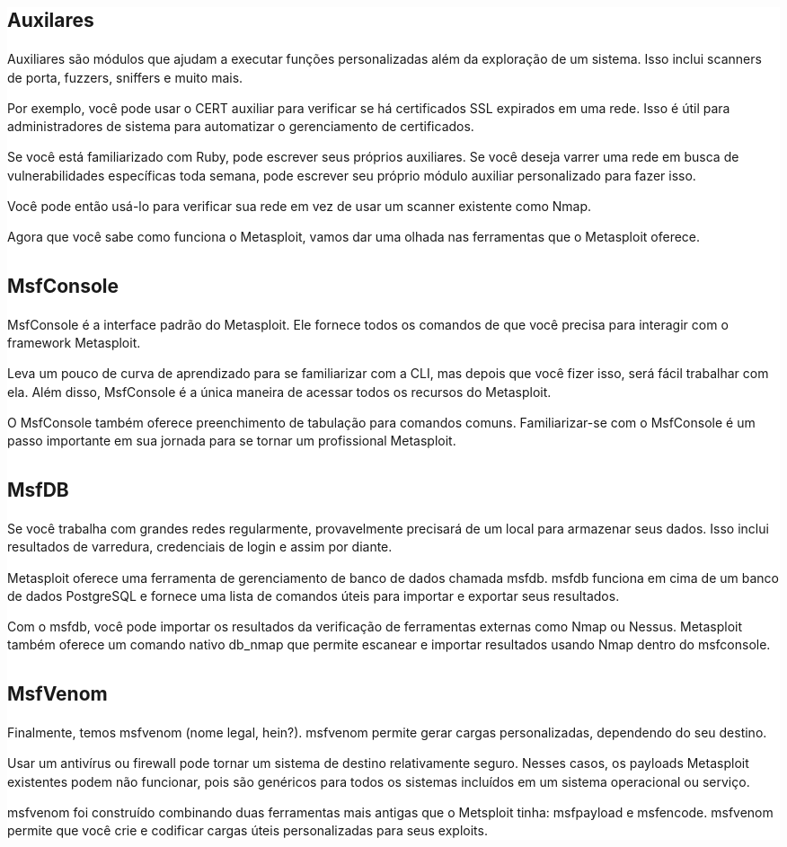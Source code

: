 ## Auxilares

Auxiliares são módulos que ajudam a executar funções personalizadas além da exploração de um sistema. Isso inclui scanners de porta, fuzzers, sniffers e muito mais.

Por exemplo, você pode usar o CERT auxiliar para verificar se há certificados SSL expirados em uma rede. Isso é útil para administradores de sistema para automatizar o gerenciamento de certificados.

Se você está familiarizado com Ruby, pode escrever seus próprios auxiliares. Se você deseja varrer uma rede em busca de vulnerabilidades específicas toda semana, pode escrever seu próprio módulo auxiliar personalizado para fazer isso.

Você pode então usá-lo para verificar sua rede em vez de usar um scanner existente como Nmap.

Agora que você sabe como funciona o Metasploit, vamos dar uma olhada nas ferramentas que o Metasploit oferece.

## MsfConsole

MsfConsole é a interface padrão do Metasploit. Ele fornece todos os comandos de que você precisa para interagir com o framework Metasploit.

Leva um pouco de curva de aprendizado para se familiarizar com a CLI, mas depois que você fizer isso, será fácil trabalhar com ela. Além disso, MsfConsole é a única maneira de acessar todos os recursos do Metasploit.

O MsfConsole também oferece preenchimento de tabulação para comandos comuns. Familiarizar-se com o MsfConsole é um passo importante em sua jornada para se tornar um profissional Metasploit.

## MsfDB

Se você trabalha com grandes redes regularmente, provavelmente precisará de um local para armazenar seus dados. Isso inclui resultados de varredura, credenciais de login e assim por diante.

Metasploit oferece uma ferramenta de gerenciamento de banco de dados chamada msfdb. msfdb funciona em cima de um banco de dados PostgreSQL e fornece uma lista de comandos úteis para importar e exportar seus resultados.

Com o msfdb, você pode importar os resultados da verificação de ferramentas externas como Nmap ou Nessus. Metasploit também oferece um comando nativo db_nmap que permite escanear e importar resultados usando Nmap dentro do msfconsole.

## MsfVenom

Finalmente, temos msfvenom (nome legal, hein?). msfvenom permite gerar cargas personalizadas, dependendo do seu destino.

Usar um antivírus ou firewall pode tornar um sistema de destino relativamente seguro. Nesses casos, os payloads Metasploit existentes podem não funcionar, pois são genéricos para todos os sistemas incluídos em um sistema operacional ou serviço.

msfvenom foi construído combinando duas ferramentas mais antigas que o Metsploit tinha: msfpayload e msfencode. msfvenom permite que você crie e codificar cargas úteis personalizadas para seus exploits.
